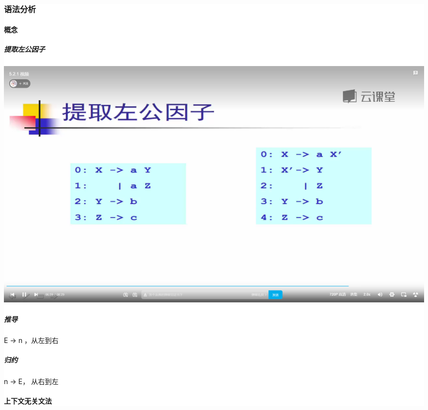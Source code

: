 

### 语法分析

#### 概念

##### 提取左公因子

![image-20221105183642919](./image-20221105183642919.png)



##### 推导

E -> n ，从左到右



##### 归约

n -> E， 从右到左





#### 上下文无关文法
